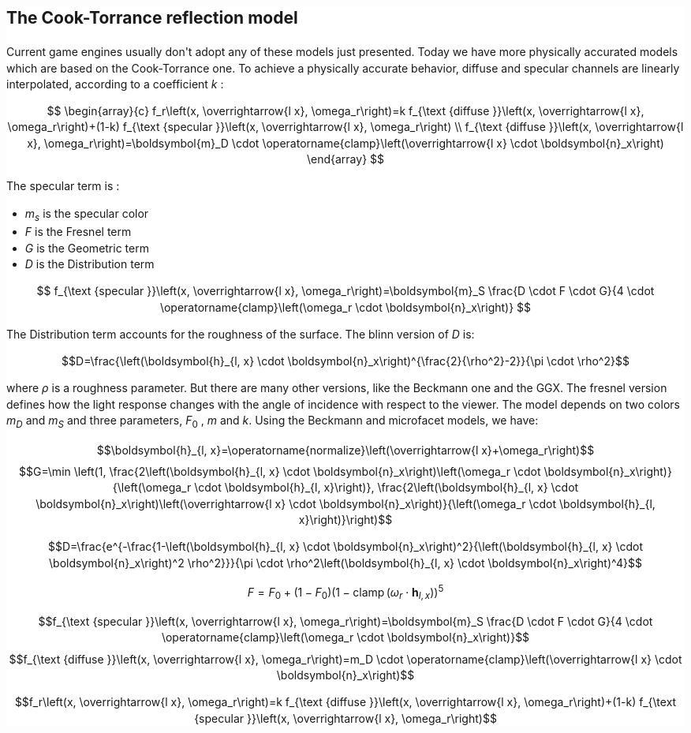## The Cook-Torrance reflection model 


Current game engines usually don't adopt any of these models just presented. Today we have more physically accurated models which are based on the Cook-Torrance one. 
To achieve a physically accurate behavior, diffuse and specular channels are linearly interpolated, according to a coefficient $k$ :

$$
\begin{array}{c}
f_r\left(x, \overrightarrow{l x}, \omega_r\right)=k f_{\text {diffuse }}\left(x, \overrightarrow{l x}, \omega_r\right)+(1-k) f_{\text {specular }}\left(x, \overrightarrow{l x}, \omega_r\right) \\
f_{\text {diffuse }}\left(x, \overrightarrow{l x}, \omega_r\right)=\boldsymbol{m}_D \cdot \operatorname{clamp}\left(\overrightarrow{l x} \cdot \boldsymbol{n}_x\right)
\end{array}
$$

The specular term is : 

- $m_s$ is the specular color
- $F$ is the Fresnel term
- $G$ is the Geometric term
- $D$ is the Distribution term

$$
f_{\text {specular }}\left(x, \overrightarrow{l x}, \omega_r\right)=\boldsymbol{m}_S \frac{D \cdot F \cdot G}{4 \cdot \operatorname{clamp}\left(\omega_r \cdot \boldsymbol{n}_x\right)}
$$

The Distribution term accounts for the roughness of the surface. The blinn version of $D$ is: 

$$D=\frac{\left(\boldsymbol{h}_{l, x} \cdot \boldsymbol{n}_x\right)^{\frac{2}{\rho^2}-2}}{\pi \cdot \rho^2}$$

where $\rho$ is a roughness parameter. But there are many other versions, like the Beckmann one and the GGX. 
The fresnel version defines how the light response changes with the angle of incidence with respect to the viewer. 
The model depends on two colors $m_D$ and $m_S$ and three parameters, $F_0$ , $m$ and $k$. Using the Beckmann and microfacet models, we have: 


$$\boldsymbol{h}_{l, x}=\operatorname{normalize}\left(\overrightarrow{l x}+\omega_r\right)$$
$$G=\min \left(1, \frac{2\left(\boldsymbol{h}_{l, x} \cdot \boldsymbol{n}_x\right)\left(\omega_r \cdot \boldsymbol{n}_x\right)}{\left(\omega_r \cdot \boldsymbol{h}_{l, x}\right)}, \frac{2\left(\boldsymbol{h}_{l, x} \cdot \boldsymbol{n}_x\right)\left(\overrightarrow{l x} \cdot \boldsymbol{n}_x\right)}{\left(\omega_r \cdot \boldsymbol{h}_{l, x}\right)}\right)$$


$$D=\frac{e^{-\frac{1-\left(\boldsymbol{h}_{l, x} \cdot \boldsymbol{n}_x\right)^2}{\left(\boldsymbol{h}_{l, x} \cdot \boldsymbol{n}_x\right)^2 \rho^2}}}{\pi \cdot \rho^2\left(\boldsymbol{h}_{l, x} \cdot \boldsymbol{n}_x\right)^4}$$ 

$$F=F_0+\left(1-F_0\right)\left(1-\operatorname{clamp}\left(\omega_r \cdot \boldsymbol{h}_{l, x}\right)\right)^5$$

$$f_{\text {specular }}\left(x, \overrightarrow{l x}, \omega_r\right)=\boldsymbol{m}_S \frac{D \cdot F \cdot G}{4 \cdot \operatorname{clamp}\left(\omega_r \cdot \boldsymbol{n}_x\right)}$$ 
$$f_{\text {diffuse }}\left(x, \overrightarrow{l x}, \omega_r\right)=m_D \cdot \operatorname{clamp}\left(\overrightarrow{l x} \cdot \boldsymbol{n}_x\right)$$

$$f_r\left(x, \overrightarrow{l x}, \omega_r\right)=k f_{\text {diffuse }}\left(x, \overrightarrow{l x}, \omega_r\right)+(1-k) f_{\text {specular }}\left(x, \overrightarrow{l x}, \omega_r\right)$$ 
